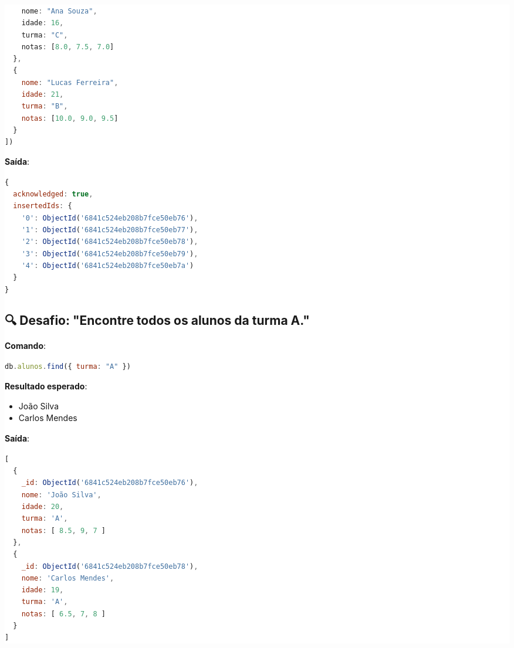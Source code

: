 ```javascript
    nome: "Ana Souza",
    idade: 16,
    turma: "C",
    notas: [8.0, 7.5, 7.0]
  },
  {
    nome: "Lucas Ferreira",
    idade: 21,
    turma: "B",
    notas: [10.0, 9.0, 9.5]
  }
])
```

**Saída**:

```js
{
  acknowledged: true,
  insertedIds: {
    '0': ObjectId('6841c524eb208b7fce50eb76'),
    '1': ObjectId('6841c524eb208b7fce50eb77'),
    '2': ObjectId('6841c524eb208b7fce50eb78'),
    '3': ObjectId('6841c524eb208b7fce50eb79'),
    '4': ObjectId('6841c524eb208b7fce50eb7a')
  }
}
```


## 🔍 Desafio: "Encontre todos os alunos da turma A."

**Comando**:

```javascript
db.alunos.find({ turma: "A" })
```

**Resultado esperado**:
- João Silva
- Carlos Mendes


**Saída**:

```js
[
  {
    _id: ObjectId('6841c524eb208b7fce50eb76'),
    nome: 'João Silva',
    idade: 20,
    turma: 'A',
    notas: [ 8.5, 9, 7 ]
  },
  {
    _id: ObjectId('6841c524eb208b7fce50eb78'),
    nome: 'Carlos Mendes',
    idade: 19,
    turma: 'A',
    notas: [ 6.5, 7, 8 ]
  }
]
```
